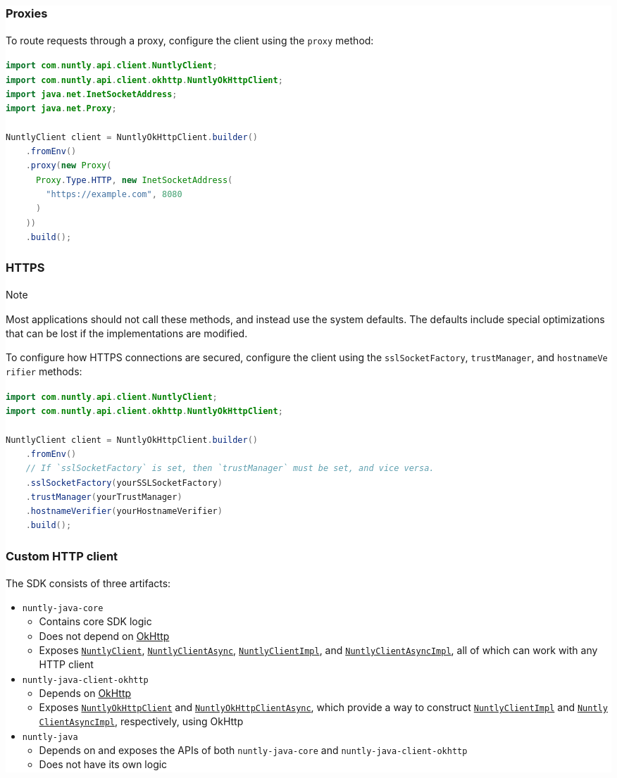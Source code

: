 ### Proxies

To route requests through a proxy, configure the client using the `proxy` method:

```java
import com.nuntly.api.client.NuntlyClient;
import com.nuntly.api.client.okhttp.NuntlyOkHttpClient;
import java.net.InetSocketAddress;
import java.net.Proxy;

NuntlyClient client = NuntlyOkHttpClient.builder()
    .fromEnv()
    .proxy(new Proxy(
      Proxy.Type.HTTP, new InetSocketAddress(
        "https://example.com", 8080
      )
    ))
    .build();
```

### HTTPS

> [!NOTE]
> Most applications should not call these methods, and instead use the system defaults. The defaults include
> special optimizations that can be lost if the implementations are modified.

To configure how HTTPS connections are secured, configure the client using the `sslSocketFactory`, `trustManager`, and `hostnameVerifier` methods:

```java
import com.nuntly.api.client.NuntlyClient;
import com.nuntly.api.client.okhttp.NuntlyOkHttpClient;

NuntlyClient client = NuntlyOkHttpClient.builder()
    .fromEnv()
    // If `sslSocketFactory` is set, then `trustManager` must be set, and vice versa.
    .sslSocketFactory(yourSSLSocketFactory)
    .trustManager(yourTrustManager)
    .hostnameVerifier(yourHostnameVerifier)
    .build();
```

### Custom HTTP client

The SDK consists of three artifacts:

- `nuntly-java-core`
  - Contains core SDK logic
  - Does not depend on [OkHttp](https://square.github.io/okhttp)
  - Exposes [`NuntlyClient`](nuntly-java-core/src/main/kotlin/com/nuntly/api/client/NuntlyClient.kt), [`NuntlyClientAsync`](nuntly-java-core/src/main/kotlin/com/nuntly/api/client/NuntlyClientAsync.kt), [`NuntlyClientImpl`](nuntly-java-core/src/main/kotlin/com/nuntly/api/client/NuntlyClientImpl.kt), and [`NuntlyClientAsyncImpl`](nuntly-java-core/src/main/kotlin/com/nuntly/api/client/NuntlyClientAsyncImpl.kt), all of which can work with any HTTP client
- `nuntly-java-client-okhttp`
  - Depends on [OkHttp](https://square.github.io/okhttp)
  - Exposes [`NuntlyOkHttpClient`](nuntly-java-client-okhttp/src/main/kotlin/com/nuntly/api/client/okhttp/NuntlyOkHttpClient.kt) and [`NuntlyOkHttpClientAsync`](nuntly-java-client-okhttp/src/main/kotlin/com/nuntly/api/client/okhttp/NuntlyOkHttpClientAsync.kt), which provide a way to construct [`NuntlyClientImpl`](nuntly-java-core/src/main/kotlin/com/nuntly/api/client/NuntlyClientImpl.kt) and [`NuntlyClientAsyncImpl`](nuntly-java-core/src/main/kotlin/com/nuntly/api/client/NuntlyClientAsyncImpl.kt), respectively, using OkHttp
- `nuntly-java`
  - Depends on and exposes the APIs of both `nuntly-java-core` and `nuntly-java-client-okhttp`
  - Does not have its own logic
